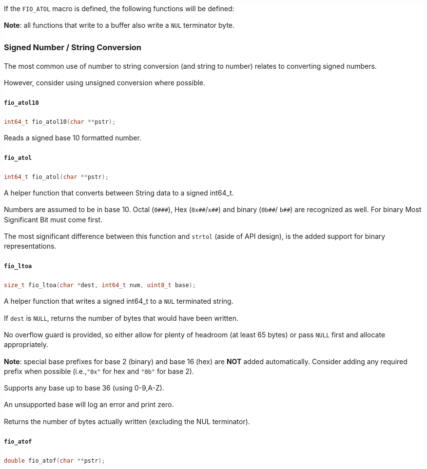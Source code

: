 If the `FIO_ATOL` macro is defined, the following functions will be defined:

**Note**: all functions that write to a buffer also write a `NUL` terminator byte.

### Signed Number / String Conversion

The most common use of number to string conversion (and string to number) relates to converting signed numbers. 

However, consider using unsigned conversion where possible.

#### `fio_atol10`

```c
int64_t fio_atol10(char **pstr);
```

Reads a signed base 10 formatted number.

#### `fio_atol`

```c
int64_t fio_atol(char **pstr);
```

A helper function that converts between String data to a signed int64_t.

Numbers are assumed to be in base 10. Octal (`0###`), Hex (`0x##`/`x##`) and binary (`0b##`/ `b##`) are recognized as well. For binary Most Significant Bit must come first.

The most significant difference between this function and `strtol` (aside of API design), is the added support for binary representations.

#### `fio_ltoa`

```c
size_t fio_ltoa(char *dest, int64_t num, uint8_t base);
```

A helper function that writes a signed int64_t to a `NUL` terminated string.

If `dest` is `NULL`, returns the number of bytes that would have been written.

No overflow guard is provided, so either allow for plenty of headroom (at least 65 bytes) or pass `NULL` first and allocate appropriately.

**Note**: special base prefixes for base 2 (binary) and base 16 (hex) are **NOT** added automatically. Consider adding any required prefix when possible (i.e.,`"0x"` for hex and `"0b"` for base 2).

Supports any base up to base 36 (using 0-9,A-Z).

An unsupported base will log an error and print zero.

Returns the number of bytes actually written (excluding the NUL terminator).

#### `fio_atof`

```c
double fio_atof(char **pstr);
```
